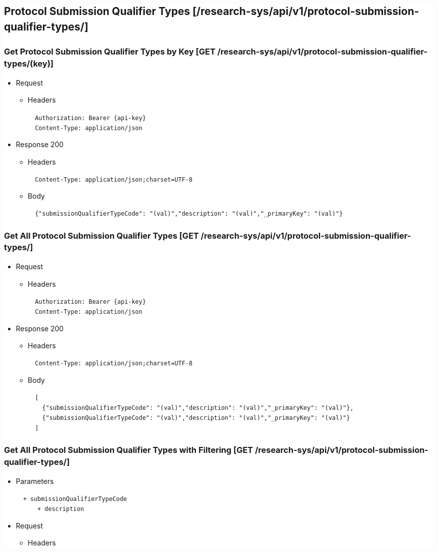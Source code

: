 ## Protocol Submission Qualifier Types [/research-sys/api/v1/protocol-submission-qualifier-types/]

### Get Protocol Submission Qualifier Types by Key [GET /research-sys/api/v1/protocol-submission-qualifier-types/(key)]
	 
+ Request

    + Headers

            Authorization: Bearer {api-key}
            Content-Type: application/json

+ Response 200
    + Headers

            Content-Type: application/json;charset=UTF-8

    + Body
    
            {"submissionQualifierTypeCode": "(val)","description": "(val)","_primaryKey": "(val)"}

### Get All Protocol Submission Qualifier Types [GET /research-sys/api/v1/protocol-submission-qualifier-types/]
	 
+ Request

    + Headers

            Authorization: Bearer {api-key}
            Content-Type: application/json

+ Response 200
    + Headers

            Content-Type: application/json;charset=UTF-8

    + Body
    
            [
              {"submissionQualifierTypeCode": "(val)","description": "(val)","_primaryKey": "(val)"},
              {"submissionQualifierTypeCode": "(val)","description": "(val)","_primaryKey": "(val)"}
            ]

### Get All Protocol Submission Qualifier Types with Filtering [GET /research-sys/api/v1/protocol-submission-qualifier-types/]
    
+ Parameters

        + submissionQualifierTypeCode
            + description

            
+ Request

    + Headers
